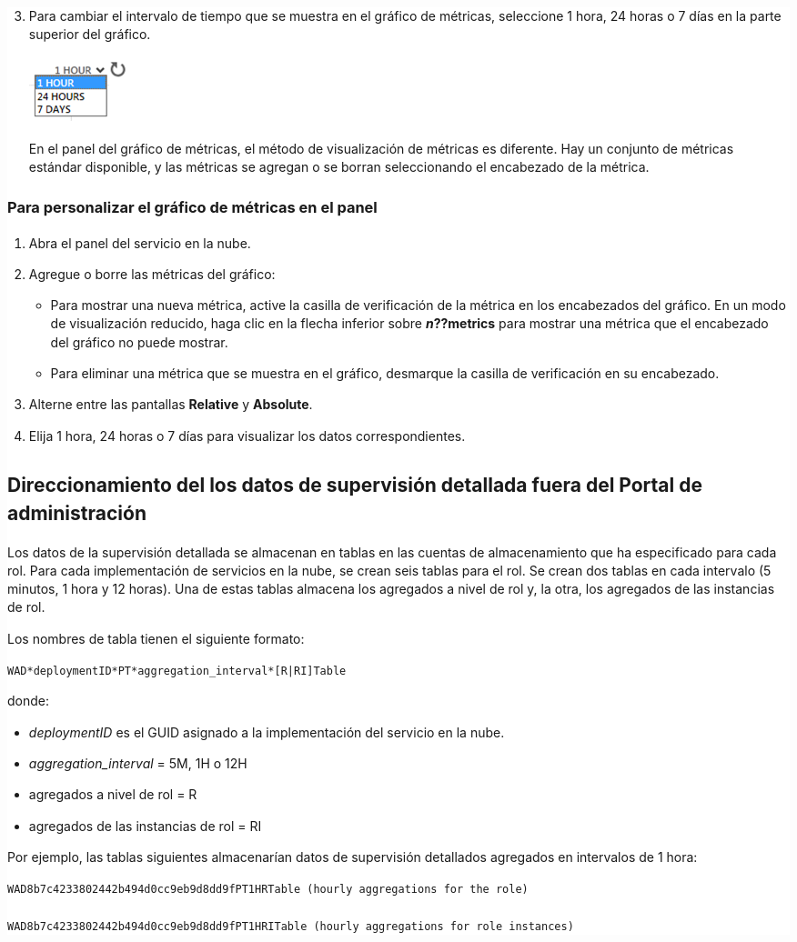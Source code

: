 3.  Para cambiar el intervalo de tiempo que se muestra en el gráfico de métricas, seleccione 1 hora, 24 horas o 7 días en la parte superior del gráfico.

    ![Periodo de la pantalla de supervisión][]

    En el panel del gráfico de métricas, el método de visualización de métricas es diferente. Hay un conjunto de métricas estándar disponible, y las métricas se agregan o se borran seleccionando el encabezado de la métrica.

### Para personalizar el gráfico de métricas en el panel

1.  Abra el panel del servicio en la nube.

2.  Agregue o borre las métricas del gráfico:

    -   Para mostrar una nueva métrica, active la casilla de verificación de la métrica en los encabezados del gráfico. En un modo de visualización reducido, haga clic en la flecha inferior sobre ***n*??metrics** para mostrar una métrica que el encabezado del gráfico no puede mostrar.

    -   Para eliminar una métrica que se muestra en el gráfico, desmarque la casilla de verificación en su encabezado.

3.  Alterne entre las pantallas **Relative** y **Absolute**.

4.  Elija 1 hora, 24 horas o 7 días para visualizar los datos correspondientes.

## <span id="accessverbose"></span></a>Direccionamiento del los datos de supervisión detallada fuera del Portal de administración

Los datos de la supervisión detallada se almacenan en tablas en las cuentas de almacenamiento que ha especificado para cada rol. Para cada implementación de servicios en la nube, se crean seis tablas para el rol. Se crean dos tablas en cada intervalo (5 minutos, 1 hora y 12 horas). Una de estas tablas almacena los agregados a nivel de rol y, la otra, los agregados de las instancias de rol.

Los nombres de tabla tienen el siguiente formato:

    WAD*deploymentID*PT*aggregation_interval*[R|RI]Table

donde:

-   *deploymentID* es el GUID asignado a la implementación del servicio en la nube.

-   *aggregation\_interval* = 5M, 1H o 12H

-   agregados a nivel de rol = R

-   agregados de las instancias de rol = RI

Por ejemplo, las tablas siguientes almacenarían datos de supervisión detallados agregados en intervalos de 1 hora:

    WAD8b7c4233802442b494d0cc9eb9d8dd9fPT1HRTable (hourly aggregations for the role)

    WAD8b7c4233802442b494d0cc9eb9d8dd9fPT1HRITable (hourly aggregations for role instances)

  [disclaimer]: ../includes/disclaimer.md
  [Conceptos]: #concepts
  [Direccionamiento del la supervisión para los servicios en la nube]: #verbose
  [Direccionamiento del alertas de las métricas de los servicios en la nube]: #receivealerts
  [Direccionamiento del métricas en la tabla de métricas]: #addmetrics
  [Direccionamiento del gráfico de métricas]: #customizechart
  [Direccionamiento del los datos de supervisión detallada fuera del Portal de administración]: #accessverbose
  [Recopilar datos de registro mediante Diagnósticos de Azure]: http://msdn.microsoft.com/es-es/library/gg433048.aspx
  [Crear y utilizar contadores de rendimiento en una aplicación de Azure]: http://msdn.microsoft.com/es-es/library/hh411542.aspx
  [Creación de una cuenta de almacenamiento]: /es-es/manage/services/storage/how-to-create-a-storage-account/
  [Configurar Diagnósticos de Azure]: http://msdn.microsoft.com/es-es/library/windowsazure/dn186185.aspx
  [Portal de administración de Azure]: https://manage.windowsazure.com/
  [Administración de servicios en la nube]: http://www.windowsazure.com/es-es/manage/services/cloud-services/how-to-manage-a-cloud-service/
  [Opciones de supervisión]: ./media/cloud-services-how-to-monitor/CloudServices_MonitoringOptions.png
  [Inserción de notificaciones de alerta y administración de reglas de alerta en Azure]: http://go.microsoft.com/fwlink/?LinkId=309356
  [Portal de administración]: http://manage.windowsazure.com/
  [Visualización detallada]: ./media/cloud-services-how-to-monitor/CloudServices_DefaultVerboseDisplay.png
  [Agregar métricas]: ./media/cloud-services-how-to-monitor/CloudServices_AddMetrics.png
  [Búsqueda de Agregar métricas]: ./media/cloud-services-how-to-monitor/CloudServices_AddMetrics_Search.png
  [supervisar métricas]: ./media/cloud-services-how-to-monitor/CloudServices_Monitor_UpdatedMetrics.png
  [Relative o Absolute]: ./media/cloud-services-how-to-monitor/CloudServices_Monitor_RelativeAbsolute.png
  [Periodo de la pantalla de supervisión]: ./media/cloud-services-how-to-monitor/CloudServices_Monitor_DisplayPeriod.png
